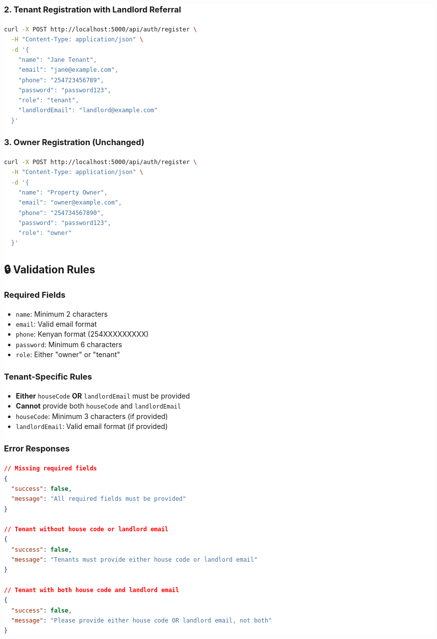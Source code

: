 ### 2. Tenant Registration with Landlord Referral
```bash
curl -X POST http://localhost:5000/api/auth/register \
  -H "Content-Type: application/json" \
  -d '{
    "name": "Jane Tenant",
    "email": "jane@example.com",
    "phone": "254723456789",
    "password": "password123",
    "role": "tenant",
    "landlordEmail": "landlord@example.com"
  }'
```

### 3. Owner Registration (Unchanged)
```bash
curl -X POST http://localhost:5000/api/auth/register \
  -H "Content-Type: application/json" \
  -d '{
    "name": "Property Owner",
    "email": "owner@example.com",
    "phone": "254734567890",
    "password": "password123",
    "role": "owner"
  }'
```

## 🔒 Validation Rules

### Required Fields
- `name`: Minimum 2 characters
- `email`: Valid email format
- `phone`: Kenyan format (254XXXXXXXXX)
- `password`: Minimum 6 characters
- `role`: Either "owner" or "tenant"

### Tenant-Specific Rules
- **Either** `houseCode` **OR** `landlordEmail` must be provided
- **Cannot** provide both `houseCode` and `landlordEmail`
- `houseCode`: Minimum 3 characters (if provided)
- `landlordEmail`: Valid email format (if provided)

### Error Responses
```json
// Missing required fields
{
  "success": false,
  "message": "All required fields must be provided"
}

// Tenant without house code or landlord email
{
  "success": false,
  "message": "Tenants must provide either house code or landlord email"
}

// Tenant with both house code and landlord email
{
  "success": false,
  "message": "Please provide either house code OR landlord email, not both"
}

```